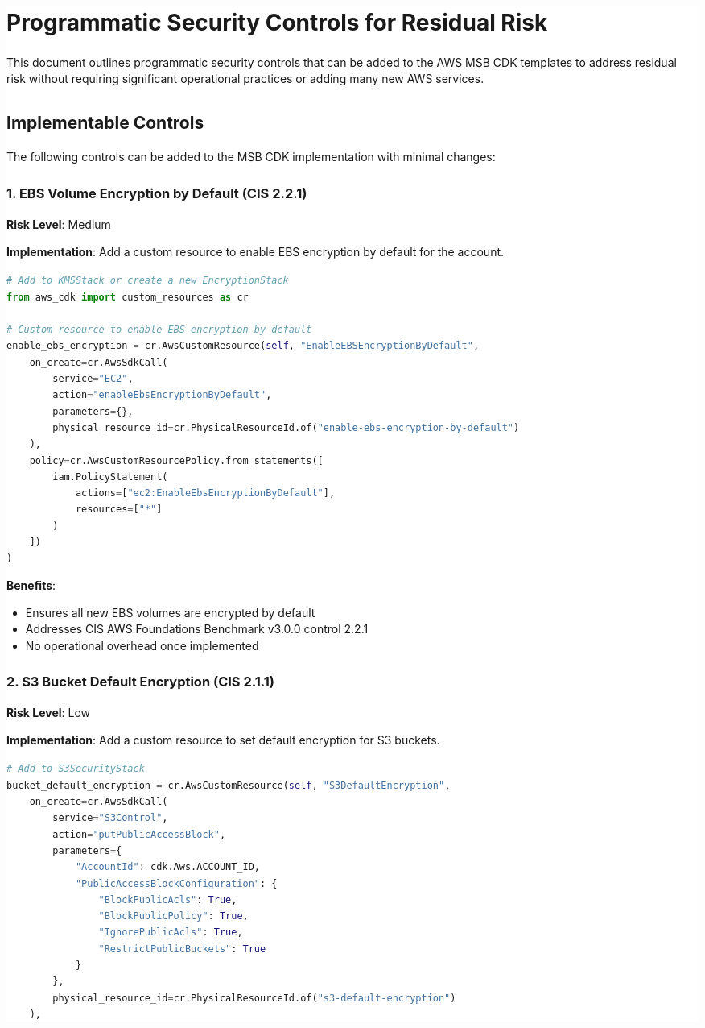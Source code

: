 # Programmatic Security Controls for Residual Risk

This document outlines programmatic security controls that can be added to the AWS MSB CDK templates to address residual risk without requiring significant operational practices or adding many new AWS services.

## Implementable Controls

The following controls can be added to the MSB CDK implementation with minimal changes:

### 1. EBS Volume Encryption by Default (CIS 2.2.1)

**Risk Level**: Medium

**Implementation**: Add a custom resource to enable EBS encryption by default for the account.

```python
# Add to KMSStack or create a new EncryptionStack
from aws_cdk import custom_resources as cr

# Custom resource to enable EBS encryption by default
enable_ebs_encryption = cr.AwsCustomResource(self, "EnableEBSEncryptionByDefault",
    on_create=cr.AwsSdkCall(
        service="EC2",
        action="enableEbsEncryptionByDefault",
        parameters={},
        physical_resource_id=cr.PhysicalResourceId.of("enable-ebs-encryption-by-default")
    ),
    policy=cr.AwsCustomResourcePolicy.from_statements([
        iam.PolicyStatement(
            actions=["ec2:EnableEbsEncryptionByDefault"],
            resources=["*"]
        )
    ])
)
```

**Benefits**:
- Ensures all new EBS volumes are encrypted by default
- Addresses CIS AWS Foundations Benchmark v3.0.0 control 2.2.1
- No operational overhead once implemented

### 2. S3 Bucket Default Encryption (CIS 2.1.1)

**Risk Level**: Low

**Implementation**: Add a custom resource to set default encryption for S3 buckets.

```python
# Add to S3SecurityStack
bucket_default_encryption = cr.AwsCustomResource(self, "S3DefaultEncryption",
    on_create=cr.AwsSdkCall(
        service="S3Control",
        action="putPublicAccessBlock",
        parameters={
            "AccountId": cdk.Aws.ACCOUNT_ID,
            "PublicAccessBlockConfiguration": {
                "BlockPublicAcls": True,
                "BlockPublicPolicy": True,
                "IgnorePublicAcls": True,
                "RestrictPublicBuckets": True
            }
        },
        physical_resource_id=cr.PhysicalResourceId.of("s3-default-encryption")
    ),
```